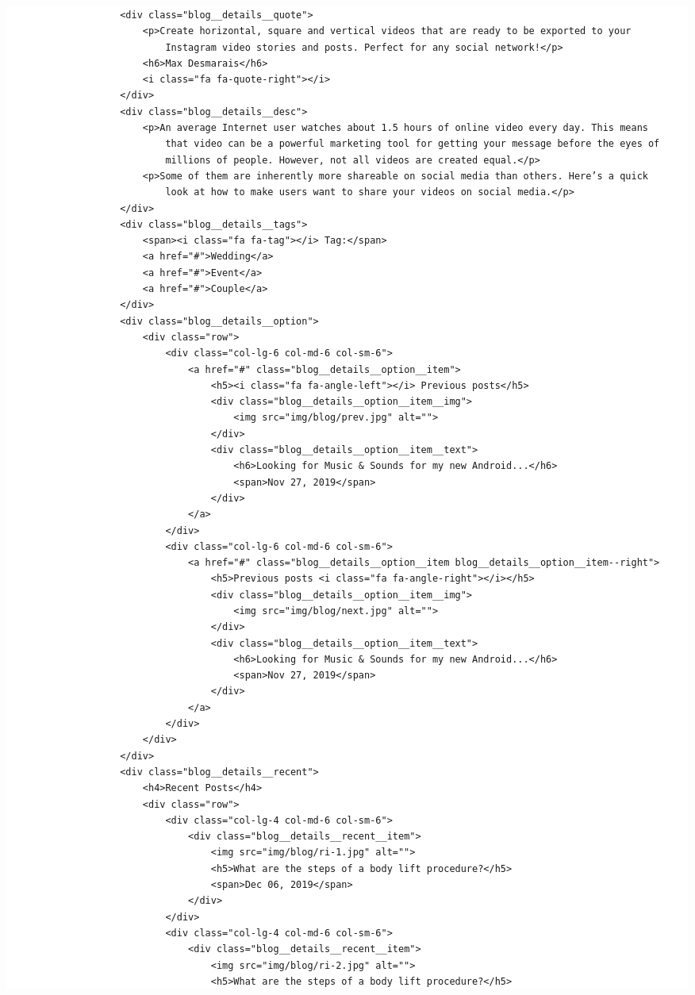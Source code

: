                         <div class="blog__details__quote">
                            <p>Create horizontal, square and vertical videos that are ready to be exported to your
                                Instagram video stories and posts. Perfect for any social network!</p>
                            <h6>Max Desmarais</h6>
                            <i class="fa fa-quote-right"></i>
                        </div>
                        <div class="blog__details__desc">
                            <p>An average Internet user watches about 1.5 hours of online video every day. This means
                                that video can be a powerful marketing tool for getting your message before the eyes of
                                millions of people. However, not all videos are created equal.</p>
                            <p>Some of them are inherently more shareable on social media than others. Here’s a quick
                                look at how to make users want to share your videos on social media.</p>
                        </div>
                        <div class="blog__details__tags">
                            <span><i class="fa fa-tag"></i> Tag:</span>
                            <a href="#">Wedding</a>
                            <a href="#">Event</a>
                            <a href="#">Couple</a>
                        </div>
                        <div class="blog__details__option">
                            <div class="row">
                                <div class="col-lg-6 col-md-6 col-sm-6">
                                    <a href="#" class="blog__details__option__item">
                                        <h5><i class="fa fa-angle-left"></i> Previous posts</h5>
                                        <div class="blog__details__option__item__img">
                                            <img src="img/blog/prev.jpg" alt="">
                                        </div>
                                        <div class="blog__details__option__item__text">
                                            <h6>Looking for Music & Sounds for my new Android...</h6>
                                            <span>Nov 27, 2019</span>
                                        </div>
                                    </a>
                                </div>
                                <div class="col-lg-6 col-md-6 col-sm-6">
                                    <a href="#" class="blog__details__option__item blog__details__option__item--right">
                                        <h5>Previous posts <i class="fa fa-angle-right"></i></h5>
                                        <div class="blog__details__option__item__img">
                                            <img src="img/blog/next.jpg" alt="">
                                        </div>
                                        <div class="blog__details__option__item__text">
                                            <h6>Looking for Music & Sounds for my new Android...</h6>
                                            <span>Nov 27, 2019</span>
                                        </div>
                                    </a>
                                </div>
                            </div>
                        </div>
                        <div class="blog__details__recent">
                            <h4>Recent Posts</h4>
                            <div class="row">
                                <div class="col-lg-4 col-md-6 col-sm-6">
                                    <div class="blog__details__recent__item">
                                        <img src="img/blog/ri-1.jpg" alt="">
                                        <h5>What are the steps of a body lift procedure?</h5>
                                        <span>Dec 06, 2019</span>
                                    </div>
                                </div>
                                <div class="col-lg-4 col-md-6 col-sm-6">
                                    <div class="blog__details__recent__item">
                                        <img src="img/blog/ri-2.jpg" alt="">
                                        <h5>What are the steps of a body lift procedure?</h5>